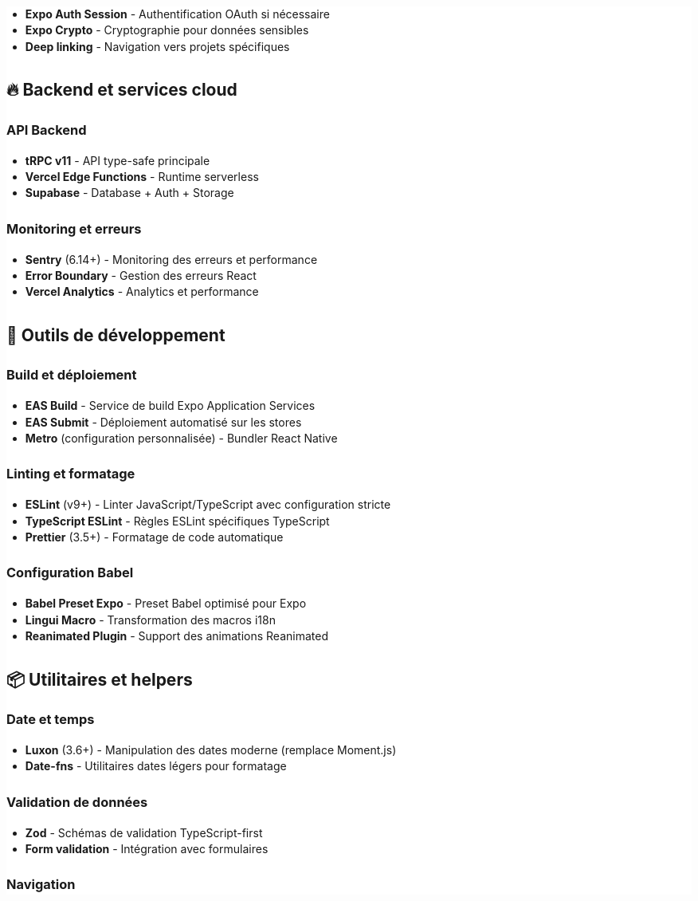 - **Expo Auth Session** - Authentification OAuth si nécessaire
- **Expo Crypto** - Cryptographie pour données sensibles
- **Deep linking** - Navigation vers projets spécifiques

## 🔥 Backend et services cloud

### API Backend

- **tRPC v11** - API type-safe principale
- **Vercel Edge Functions** - Runtime serverless
- **Supabase** - Database + Auth + Storage

### Monitoring et erreurs

- **Sentry** (6.14+) - Monitoring des erreurs et performance
- **Error Boundary** - Gestion des erreurs React
- **Vercel Analytics** - Analytics et performance

## 🧪 Outils de développement

### Build et déploiement

- **EAS Build** - Service de build Expo Application Services
- **EAS Submit** - Déploiement automatisé sur les stores
- **Metro** (configuration personnalisée) - Bundler React Native

### Linting et formatage

- **ESLint** (v9+) - Linter JavaScript/TypeScript avec configuration stricte
- **TypeScript ESLint** - Règles ESLint spécifiques TypeScript
- **Prettier** (3.5+) - Formatage de code automatique

### Configuration Babel

- **Babel Preset Expo** - Preset Babel optimisé pour Expo
- **Lingui Macro** - Transformation des macros i18n
- **Reanimated Plugin** - Support des animations Reanimated

## 📦 Utilitaires et helpers

### Date et temps

- **Luxon** (3.6+) - Manipulation des dates moderne (remplace Moment.js)
- **Date-fns** - Utilitaires dates légers pour formatage

### Validation de données

- **Zod** - Schémas de validation TypeScript-first
- **Form validation** - Intégration avec formulaires

### Navigation
